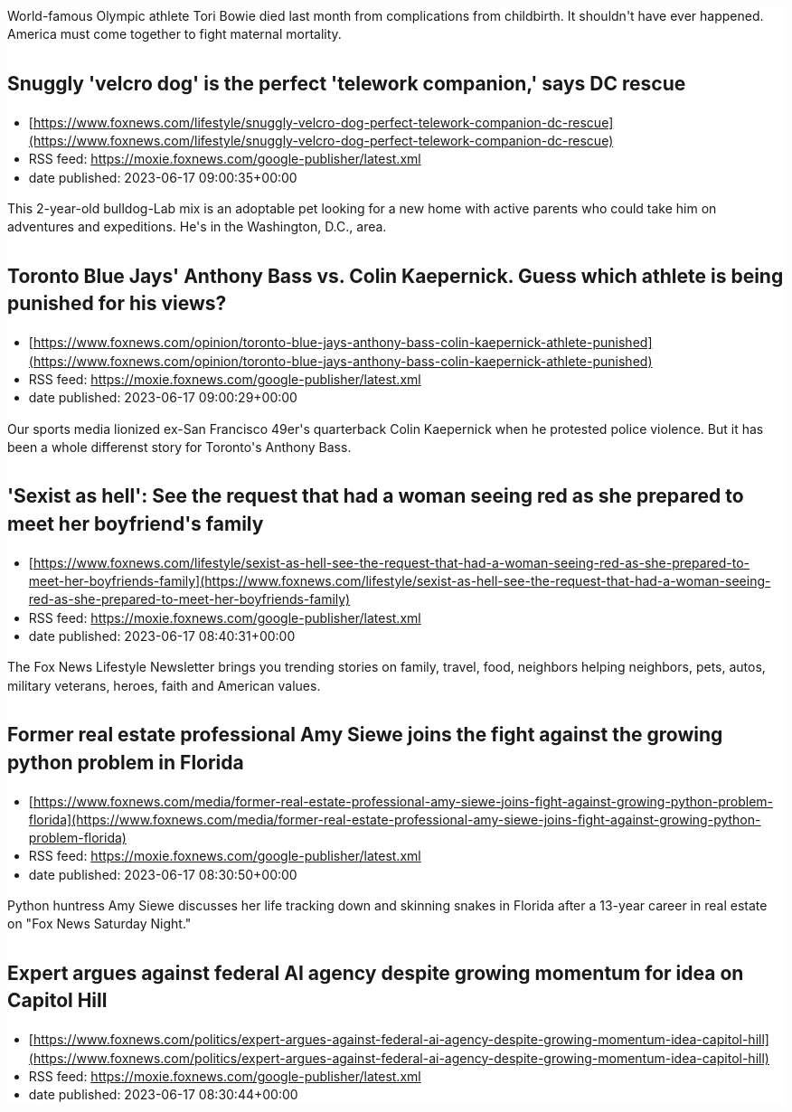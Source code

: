 World-famous Olympic athlete Tori Bowie died last month from complications from childbirth. It shouldn&apos;t have ever happened. America must come together to fight maternal mortality.

## Snuggly 'velcro dog' is the perfect 'telework companion,' says DC rescue
 - [https://www.foxnews.com/lifestyle/snuggly-velcro-dog-perfect-telework-companion-dc-rescue](https://www.foxnews.com/lifestyle/snuggly-velcro-dog-perfect-telework-companion-dc-rescue)
 - RSS feed: https://moxie.foxnews.com/google-publisher/latest.xml
 - date published: 2023-06-17 09:00:35+00:00

This 2-year-old bulldog-Lab mix is an adoptable pet looking for a new home with active parents who could take him on adventures and expeditions. He&apos;s in the Washington, D.C., area.

## Toronto Blue Jays' Anthony Bass vs. Colin Kaepernick. Guess which athlete is being punished for his views?
 - [https://www.foxnews.com/opinion/toronto-blue-jays-anthony-bass-colin-kaepernick-athlete-punished](https://www.foxnews.com/opinion/toronto-blue-jays-anthony-bass-colin-kaepernick-athlete-punished)
 - RSS feed: https://moxie.foxnews.com/google-publisher/latest.xml
 - date published: 2023-06-17 09:00:29+00:00

Our sports media lionized ex-San Francisco 49er&apos;s quarterback Colin Kaepernick when he protested police violence. But it has been a whole differenst story for Toronto&apos;s Anthony Bass.

## 'Sexist as hell': See the request that had a woman seeing red as she prepared to meet her boyfriend's family
 - [https://www.foxnews.com/lifestyle/sexist-as-hell-see-the-request-that-had-a-woman-seeing-red-as-she-prepared-to-meet-her-boyfriends-family](https://www.foxnews.com/lifestyle/sexist-as-hell-see-the-request-that-had-a-woman-seeing-red-as-she-prepared-to-meet-her-boyfriends-family)
 - RSS feed: https://moxie.foxnews.com/google-publisher/latest.xml
 - date published: 2023-06-17 08:40:31+00:00

The Fox News Lifestyle Newsletter brings you trending stories on family, travel, food, neighbors helping neighbors, pets, autos, military veterans, heroes, faith and American values.

## Former real estate professional Amy Siewe joins the fight against the growing python problem in Florida
 - [https://www.foxnews.com/media/former-real-estate-professional-amy-siewe-joins-fight-against-growing-python-problem-florida](https://www.foxnews.com/media/former-real-estate-professional-amy-siewe-joins-fight-against-growing-python-problem-florida)
 - RSS feed: https://moxie.foxnews.com/google-publisher/latest.xml
 - date published: 2023-06-17 08:30:50+00:00

Python huntress Amy Siewe discusses her life tracking down and skinning snakes in Florida after a 13-year career in real estate on &quot;Fox News Saturday Night.&quot;

## Expert argues against federal AI agency despite growing momentum for idea on Capitol Hill
 - [https://www.foxnews.com/politics/expert-argues-against-federal-ai-agency-despite-growing-momentum-idea-capitol-hill](https://www.foxnews.com/politics/expert-argues-against-federal-ai-agency-despite-growing-momentum-idea-capitol-hill)
 - RSS feed: https://moxie.foxnews.com/google-publisher/latest.xml
 - date published: 2023-06-17 08:30:44+00:00
